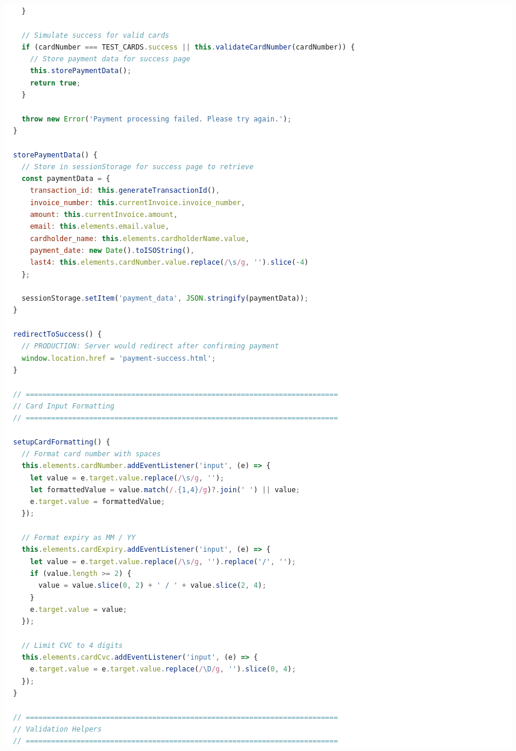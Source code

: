```javascript
    }

    // Simulate success for valid cards
    if (cardNumber === TEST_CARDS.success || this.validateCardNumber(cardNumber)) {
      // Store payment data for success page
      this.storePaymentData();
      return true;
    }

    throw new Error('Payment processing failed. Please try again.');
  }

  storePaymentData() {
    // Store in sessionStorage for success page to retrieve
    const paymentData = {
      transaction_id: this.generateTransactionId(),
      invoice_number: this.currentInvoice.invoice_number,
      amount: this.currentInvoice.amount,
      email: this.elements.email.value,
      cardholder_name: this.elements.cardholderName.value,
      payment_date: new Date().toISOString(),
      last4: this.elements.cardNumber.value.replace(/\s/g, '').slice(-4)
    };

    sessionStorage.setItem('payment_data', JSON.stringify(paymentData));
  }

  redirectToSuccess() {
    // PRODUCTION: Server would redirect after confirming payment
    window.location.href = 'payment-success.html';
  }

  // ==========================================================================
  // Card Input Formatting
  // ==========================================================================

  setupCardFormatting() {
    // Format card number with spaces
    this.elements.cardNumber.addEventListener('input', (e) => {
      let value = e.target.value.replace(/\s/g, '');
      let formattedValue = value.match(/.{1,4}/g)?.join(' ') || value;
      e.target.value = formattedValue;
    });

    // Format expiry as MM / YY
    this.elements.cardExpiry.addEventListener('input', (e) => {
      let value = e.target.value.replace(/\s/g, '').replace('/', '');
      if (value.length >= 2) {
        value = value.slice(0, 2) + ' / ' + value.slice(2, 4);
      }
      e.target.value = value;
    });

    // Limit CVC to 4 digits
    this.elements.cardCvc.addEventListener('input', (e) => {
      e.target.value = e.target.value.replace(/\D/g, '').slice(0, 4);
    });
  }

  // ==========================================================================
  // Validation Helpers
  // ==========================================================================

```